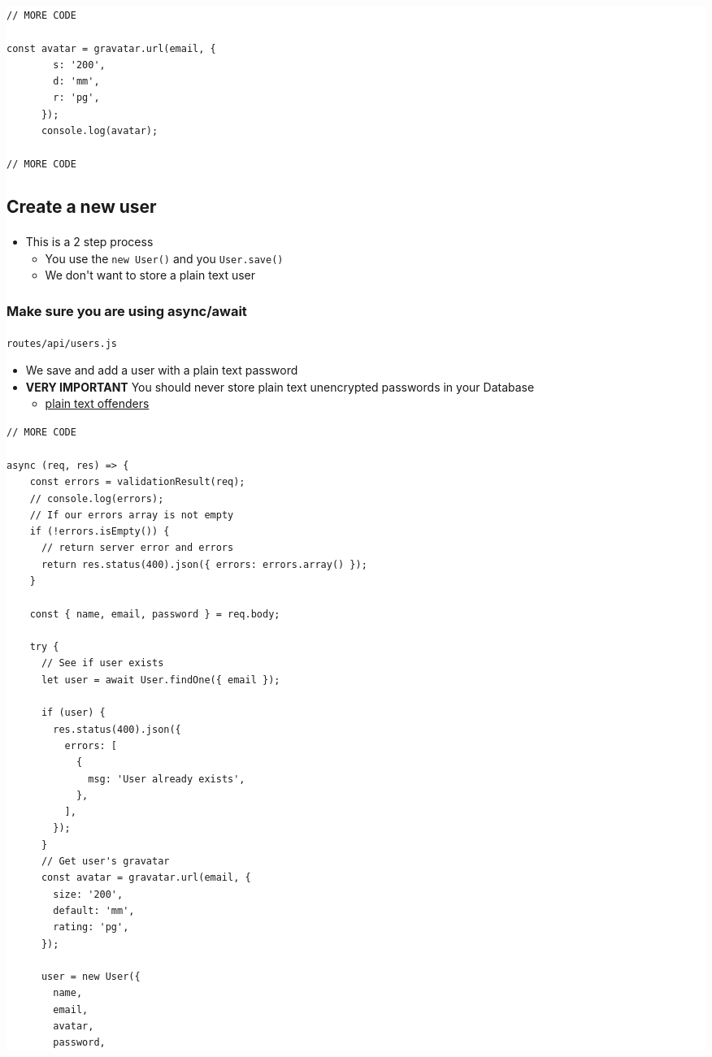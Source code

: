 ```
// MORE CODE

const avatar = gravatar.url(email, {
        s: '200',
        d: 'mm',
        r: 'pg',
      });
      console.log(avatar);

// MORE CODE
```

## Create a new user
* This is a 2 step process
    - You use the `new User()` and you `User.save()`
    - We don't want to store a plain text user

### Make sure you are using async/await
`routes/api/users.js`

* We save and add a user with a plain text password
* **VERY IMPORTANT** You should never store plain text unencrypted passwords in your Database
    - [plain text offenders](https://plaintextoffenders.com/)

```
// MORE CODE

async (req, res) => {
    const errors = validationResult(req);
    // console.log(errors);
    // If our errors array is not empty
    if (!errors.isEmpty()) {
      // return server error and errors
      return res.status(400).json({ errors: errors.array() });
    }

    const { name, email, password } = req.body;

    try {
      // See if user exists
      let user = await User.findOne({ email });

      if (user) {
        res.status(400).json({
          errors: [
            {
              msg: 'User already exists',
            },
          ],
        });
      }
      // Get user's gravatar
      const avatar = gravatar.url(email, {
        size: '200',
        default: 'mm',
        rating: 'pg',
      });

      user = new User({
        name,
        email,
        avatar,
        password,
```